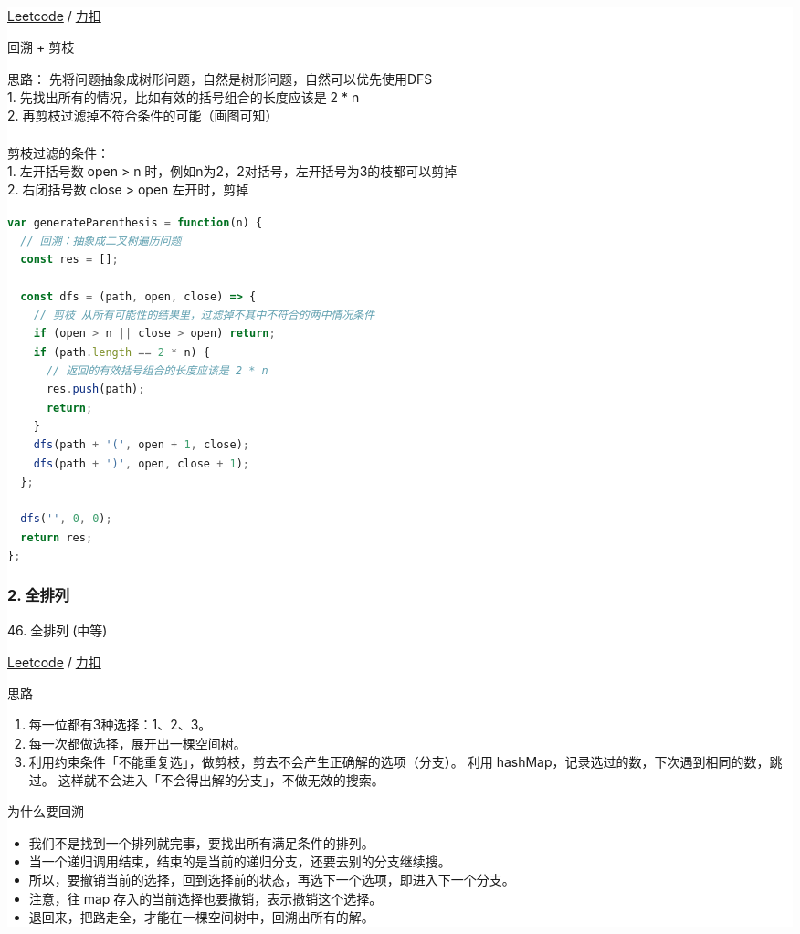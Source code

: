 [Leetcode](https://leetcode.cn/problems/generate-parentheses/) / [力扣](https://leetcode.cn/problems/generate-parentheses/)

回溯 + 剪枝

思路：
    先将问题抽象成树形问题，自然是树形问题，自然可以优先使用DFS <br>
    1. 先找出所有的情况，比如有效的括号组合的长度应该是 2 * n <br>
    2. 再剪枝过滤掉不符合条件的可能（画图可知）<br><br>
  剪枝过滤的条件：<br>
    1. 左开括号数 open > n 时，例如n为2，2对括号，左开括号为3的枝都可以剪掉 <br>
    2. 右闭括号数 close > open 左开时，剪掉

```js
var generateParenthesis = function(n) {
  // 回溯：抽象成二叉树遍历问题
  const res = [];

  const dfs = (path, open, close) => {
    // 剪枝 从所有可能性的结果里，过滤掉不其中不符合的两中情况条件
    if (open > n || close > open) return;
    if (path.length == 2 * n) {
      // 返回的有效括号组合的长度应该是 2 * n
      res.push(path); 
      return;
    }
    dfs(path + '(', open + 1, close);
    dfs(path + ')', open, close + 1);
  };

  dfs('', 0, 0);
  return res;
};
```

### 2. 全排列

46\. 全排列 (中等)

[Leetcode](https://leetcode.cn/problems/permutations/) / [力扣](https://leetcode.cn/problems/permutations/)

思路
  1. 每一位都有3种选择：1、2、3。
  2. 每一次都做选择，展开出一棵空间树。
  3. 利用约束条件「不能重复选」，做剪枝，剪去不会产生正确解的选项（分支）。
  利用 hashMap，记录选过的数，下次遇到相同的数，跳过。
  这样就不会进入「不会得出解的分支」，不做无效的搜索。

为什么要回溯
  - 我们不是找到一个排列就完事，要找出所有满足条件的排列。
  - 当一个递归调用结束，结束的是当前的递归分支，还要去别的分支继续搜。
  - 所以，要撤销当前的选择，回到选择前的状态，再选下一个选项，即进入下一个分支。
  - 注意，往 map 存入的当前选择也要撤销，表示撤销这个选择。
  - 退回来，把路走全，才能在一棵空间树中，回溯出所有的解。
